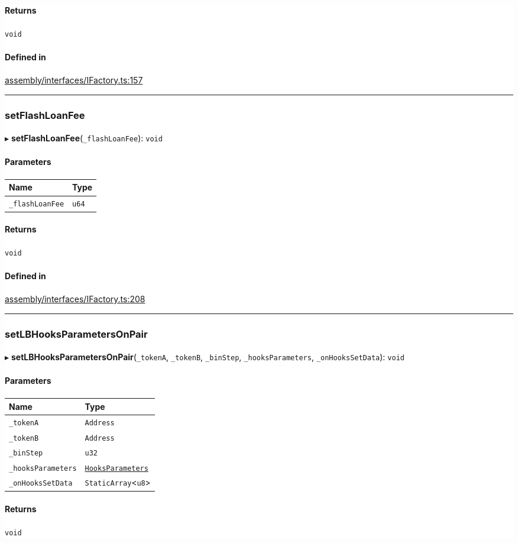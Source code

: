 
#### Returns

`void`

#### Defined in

[assembly/interfaces/IFactory.ts:157](https://github.com/dusaprotocol/v1-core-confidencial/blob/327ce5d/assembly/interfaces/IFactory.ts#L157)

___

### setFlashLoanFee

▸ **setFlashLoanFee**(`_flashLoanFee`): `void`

#### Parameters

| Name | Type |
| :------ | :------ |
| `_flashLoanFee` | `u64` |

#### Returns

`void`

#### Defined in

[assembly/interfaces/IFactory.ts:208](https://github.com/dusaprotocol/v1-core-confidencial/blob/327ce5d/assembly/interfaces/IFactory.ts#L208)

___

### setLBHooksParametersOnPair

▸ **setLBHooksParametersOnPair**(`_tokenA`, `_tokenB`, `_binStep`, `_hooksParameters`, `_onHooksSetData`): `void`

#### Parameters

| Name | Type |
| :------ | :------ |
| `_tokenA` | `Address` |
| `_tokenB` | `Address` |
| `_binStep` | `u32` |
| `_hooksParameters` | [`HooksParameters`](../structs/HooksParameters) |
| `_onHooksSetData` | `StaticArray`<`u8`\> |

#### Returns

`void`
